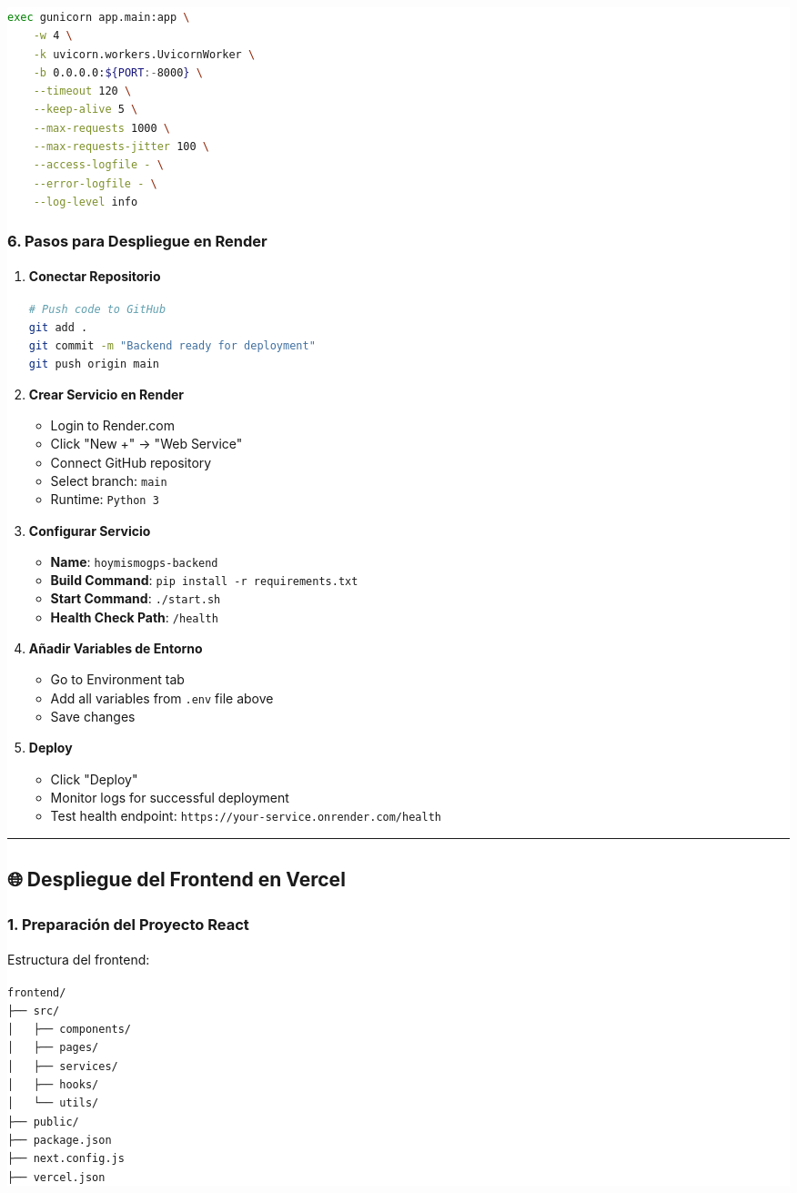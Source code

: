 ```bash
exec gunicorn app.main:app \
    -w 4 \
    -k uvicorn.workers.UvicornWorker \
    -b 0.0.0.0:${PORT:-8000} \
    --timeout 120 \
    --keep-alive 5 \
    --max-requests 1000 \
    --max-requests-jitter 100 \
    --access-logfile - \
    --error-logfile - \
    --log-level info
```

### 6. Pasos para Despliegue en Render

1. **Conectar Repositorio**
   ```bash
   # Push code to GitHub
   git add .
   git commit -m "Backend ready for deployment"
   git push origin main
   ```

2. **Crear Servicio en Render**
   - Login to Render.com
   - Click "New +" → "Web Service"
   - Connect GitHub repository
   - Select branch: `main`
   - Runtime: `Python 3`

3. **Configurar Servicio**
   - **Name**: `hoymismogps-backend`
   - **Build Command**: `pip install -r requirements.txt`
   - **Start Command**: `./start.sh`
   - **Health Check Path**: `/health`

4. **Añadir Variables de Entorno**
   - Go to Environment tab
   - Add all variables from `.env` file above
   - Save changes

5. **Deploy**
   - Click "Deploy"
   - Monitor logs for successful deployment
   - Test health endpoint: `https://your-service.onrender.com/health`

---

## 🌐 Despliegue del Frontend en Vercel

### 1. Preparación del Proyecto React

Estructura del frontend:
```
frontend/
├── src/
│   ├── components/
│   ├── pages/
│   ├── services/
│   ├── hooks/
│   └── utils/
├── public/
├── package.json
├── next.config.js
├── vercel.json
```